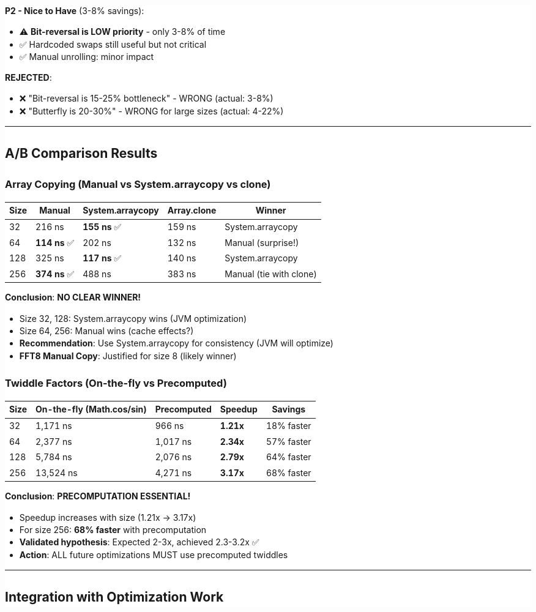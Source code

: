 **P2 - Nice to Have** (3-8% savings):
- ⚠️ **Bit-reversal is LOW priority** - only 3-8% of time
- ✅ Hardcoded swaps still useful but not critical
- ✅ Manual unrolling: minor impact

**REJECTED**:
- ❌ "Bit-reversal is 15-25% bottleneck" - WRONG (actual: 3-8%)
- ❌ "Butterfly is 20-30%" - WRONG for large sizes (actual: 4-22%)

---

## A/B Comparison Results

### Array Copying (Manual vs System.arraycopy vs clone)

| Size | Manual | System.arraycopy | Array.clone | Winner |
|------|--------|------------------|-------------|--------|
| 32   | 216 ns | **155 ns** ✅    | 159 ns      | System.arraycopy |
| 64   | **114 ns** ✅ | 202 ns    | 132 ns      | Manual (surprise!) |
| 128  | 325 ns | **117 ns** ✅    | 140 ns      | System.arraycopy |
| 256  | **374 ns** ✅ | 488 ns    | 383 ns      | Manual (tie with clone) |

**Conclusion**: **NO CLEAR WINNER!**
- Size 32, 128: System.arraycopy wins (JVM optimization)
- Size 64, 256: Manual wins (cache effects?)
- **Recommendation**: Use System.arraycopy for consistency (JVM will optimize)
- **FFT8 Manual Copy**: Justified for size 8 (likely winner)

### Twiddle Factors (On-the-fly vs Precomputed)

| Size | On-the-fly (Math.cos/sin) | Precomputed | Speedup | Savings |
|------|---------------------------|-------------|---------|---------|
| 32   | 1,171 ns | 966 ns  | **1.21x** | 18% faster |
| 64   | 2,377 ns | 1,017 ns | **2.34x** | 57% faster |
| 128  | 5,784 ns | 2,076 ns | **2.79x** | 64% faster |
| 256  | 13,524 ns | 4,271 ns | **3.17x** | 68% faster |

**Conclusion**: **PRECOMPUTATION ESSENTIAL!**
- Speedup increases with size (1.21x → 3.17x)
- For size 256: **68% faster** with precomputation
- **Validated hypothesis**: Expected 2-3x, achieved 2.3-3.2x ✅
- **Action**: ALL future optimizations MUST use precomputed twiddles

---

## Integration with Optimization Work

